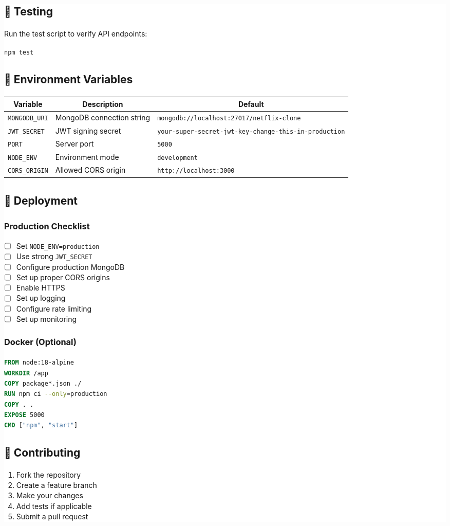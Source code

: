 ## 🧪 Testing

Run the test script to verify API endpoints:
```bash
npm test
```

## 📝 Environment Variables

| Variable | Description | Default |
|----------|-------------|---------|
| `MONGODB_URI` | MongoDB connection string | `mongodb://localhost:27017/netflix-clone` |
| `JWT_SECRET` | JWT signing secret | `your-super-secret-jwt-key-change-this-in-production` |
| `PORT` | Server port | `5000` |
| `NODE_ENV` | Environment mode | `development` |
| `CORS_ORIGIN` | Allowed CORS origin | `http://localhost:3000` |

## 🚀 Deployment

### Production Checklist

- [ ] Set `NODE_ENV=production`
- [ ] Use strong `JWT_SECRET`
- [ ] Configure production MongoDB
- [ ] Set up proper CORS origins
- [ ] Enable HTTPS
- [ ] Set up logging
- [ ] Configure rate limiting
- [ ] Set up monitoring

### Docker (Optional)

```dockerfile
FROM node:18-alpine
WORKDIR /app
COPY package*.json ./
RUN npm ci --only=production
COPY . .
EXPOSE 5000
CMD ["npm", "start"]
```

## 🤝 Contributing

1. Fork the repository
2. Create a feature branch
3. Make your changes
4. Add tests if applicable
5. Submit a pull request
